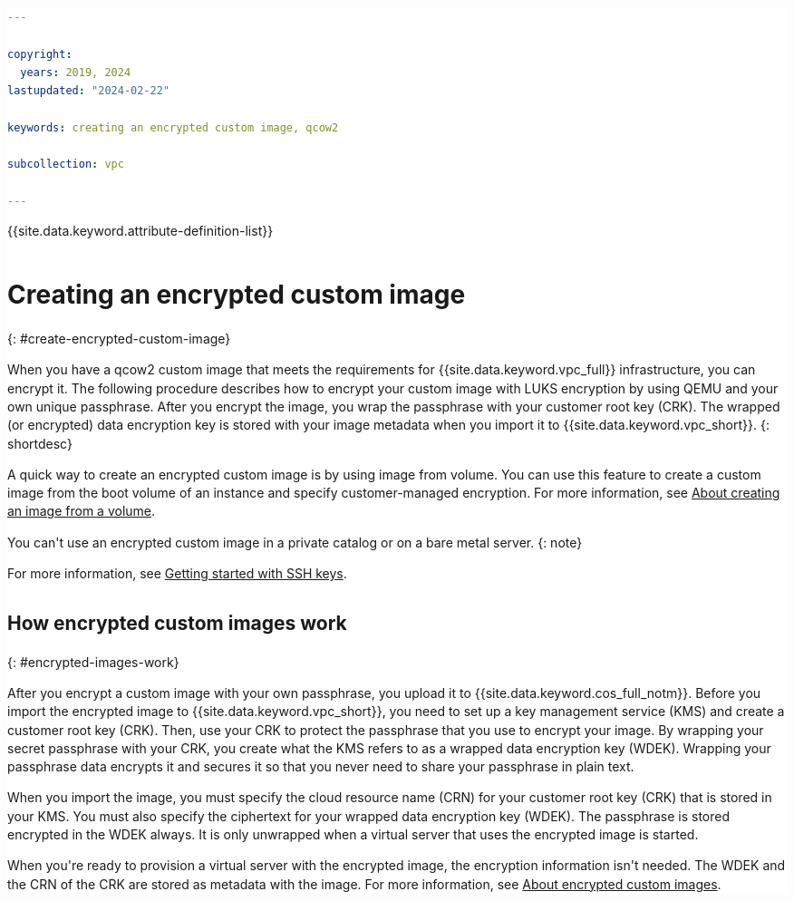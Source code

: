```yaml
---

copyright:
  years: 2019, 2024
lastupdated: "2024-02-22"

keywords: creating an encrypted custom image, qcow2

subcollection: vpc

---
```


{{site.data.keyword.attribute-definition-list}}

# Creating an encrypted custom image
{: #create-encrypted-custom-image}

When you have a qcow2 custom image that meets the requirements for {{site.data.keyword.vpc_full}} infrastructure, you can encrypt it. The following procedure describes how to encrypt your custom image with LUKS encryption by using QEMU and your own unique passphrase. After you encrypt the image, you wrap the passphrase with your customer root key (CRK). The wrapped (or encrypted) data encryption key is stored with your image metadata when you import it to {{site.data.keyword.vpc_short}}.
{: shortdesc}

A quick way to create an encrypted custom image is by using image from volume. You can use this feature to create a custom image from the boot volume of an instance and specify customer-managed encryption. For more information, see [About creating an image from a volume](/docs/vpc?topic=vpc-image-from-volume-vpc).

You can't use an encrypted custom image in a private catalog or on a bare metal server.
{: note}

For more information, see [Getting started with SSH keys](/docs/vpc?topic=vpc-ssh-keys).

## How encrypted custom images work
{: #encrypted-images-work}

After you encrypt a custom image with your own passphrase, you upload it to {{site.data.keyword.cos_full_notm}}. Before you import the encrypted image to {{site.data.keyword.vpc_short}}, you need to set up a key management service (KMS) and create a customer root key (CRK). Then, use your CRK to protect the passphrase that you use to encrypt your image. By wrapping your secret passphrase with your CRK, you create what the KMS refers to as a wrapped data encryption key (WDEK). Wrapping your passphrase data encrypts it and secures it so that you never need to share your passphrase in plain text.

When you import the image, you must specify the cloud resource name (CRN) for your customer root key (CRK) that is stored in your KMS. You must also specify the ciphertext for your wrapped data encryption key (WDEK). The passphrase is stored encrypted in the WDEK always. It is only unwrapped when a virtual server that uses the encrypted image is started. 

When you're ready to provision a virtual server with the encrypted image, the encryption information isn't needed. The WDEK and the CRN of the CRK are stored as metadata with the image. For more information, see [About encrypted custom images](/docs/vpc?topic=vpc-vpc-encryption-about#byok-about-encrypted-images).  
